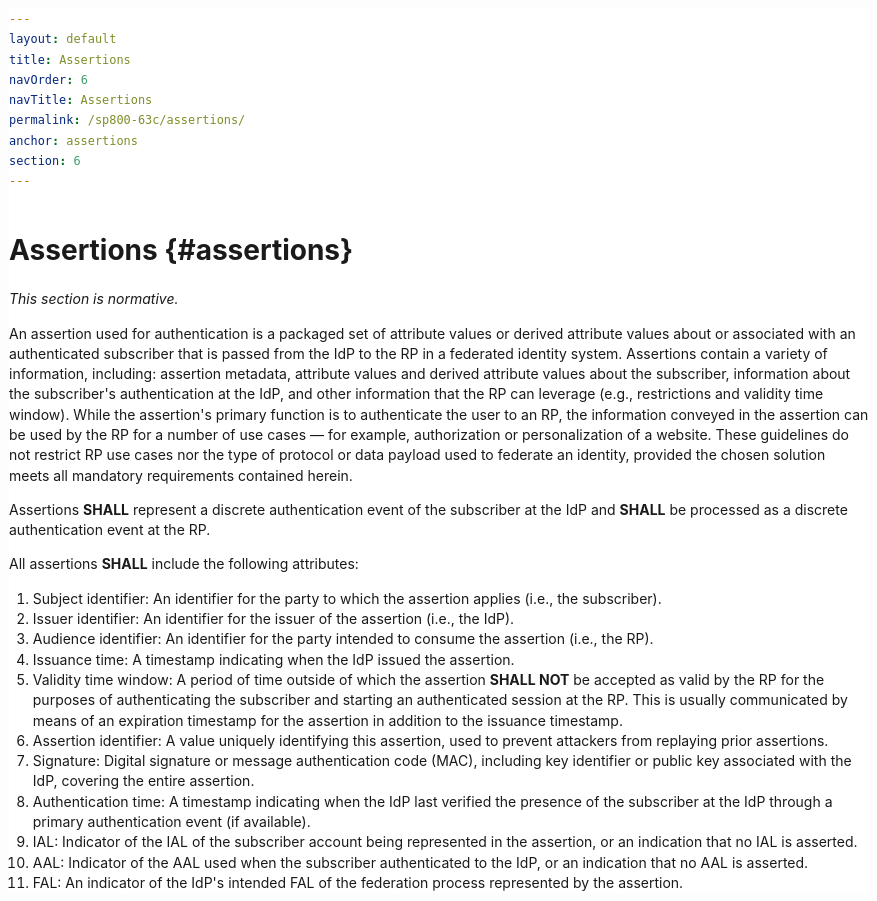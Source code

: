 ```yaml
---
layout: default
title: Assertions
navOrder: 6
navTitle: Assertions
permalink: /sp800-63c/assertions/
anchor: assertions
section: 6
---
```


# Assertions {#assertions}

*This section is normative.*

An assertion used for authentication is a packaged set of attribute values or derived attribute values about or associated with an authenticated subscriber that is passed from the IdP to the RP in a federated identity system. Assertions contain a variety of information, including: assertion metadata, attribute values and derived attribute values about the subscriber, information about the subscriber's authentication at the IdP, and other information that the RP can leverage (e.g., restrictions and validity time window). While the assertion's primary function is to authenticate the user to an RP, the information conveyed in the assertion can be used by the RP for a number of use cases &mdash; for example, authorization or personalization of a website. These guidelines do not restrict RP use cases nor the type of protocol or data payload used to federate an identity, provided the chosen solution meets all mandatory requirements contained herein.

Assertions **SHALL** represent a discrete authentication event of the subscriber at the IdP and **SHALL** be processed as a discrete authentication event at the RP.

All assertions **SHALL** include the following attributes:

1. Subject identifier: An identifier for the party to which the assertion applies (i.e., the subscriber).
2. Issuer identifier: An identifier for the issuer of the assertion (i.e., the IdP).
3. Audience identifier: An identifier for the party intended to consume the assertion (i.e., the RP).
4. Issuance time: A timestamp indicating when the IdP issued the assertion.
5. Validity time window: A period of time outside of which the assertion **SHALL NOT** be accepted as valid by the RP for the purposes of authenticating the subscriber and starting an authenticated session at the RP. This is usually communicated by means of an expiration timestamp for the assertion in addition to the issuance timestamp.
6. Assertion identifier: A value uniquely identifying this assertion, used to prevent attackers from replaying prior assertions.
7. Signature: Digital signature or message authentication code (MAC), including key identifier or public key associated with the IdP, covering the entire assertion.
8. Authentication time: A timestamp indicating when the IdP last verified the presence of the subscriber at the IdP through a primary authentication event (if available).
9. IAL: Indicator of the IAL of the subscriber account being represented in the assertion, or an indication that no IAL is asserted.
10. AAL: Indicator of the AAL used when the subscriber authenticated to the IdP, or an indication that no AAL is asserted.
11. FAL: An indicator of the IdP's intended FAL of the federation process represented by the assertion.

